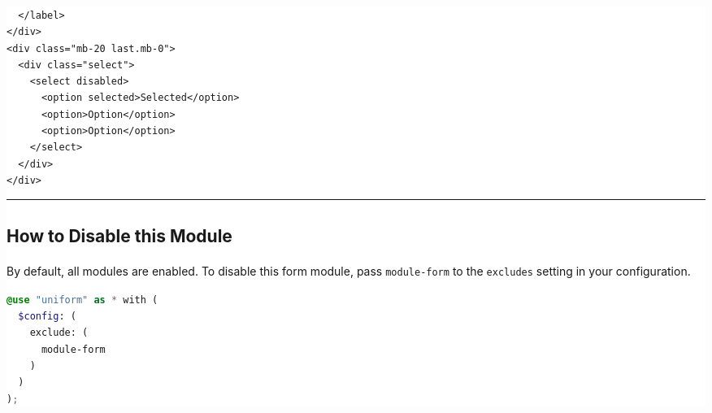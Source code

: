      </label>
    </div>
    <div class="mb-20 last.mb-0">
      <div class="select">
        <select disabled>
          <option selected>Selected</option>
          <option>Option</option>
          <option>Option</option>
        </select>
      </div>
    </div>
  </form>
</div>


---

## How to Disable this Module

By default, all modules are enabled. To disable this form module, pass `module-form` to the `excludes` setting in your configuration.

```scss
@use "uniform" as * with (
  $config: (
    exclude: (
      module-form
    )
  )
);
```